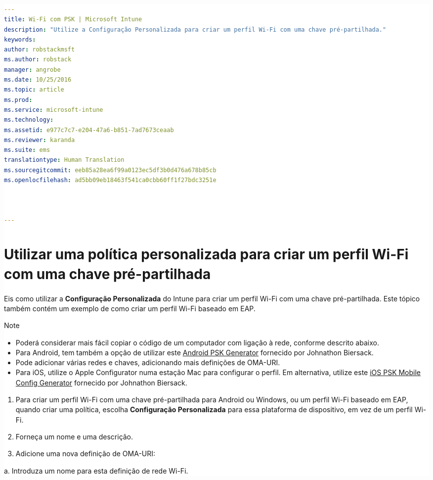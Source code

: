 ```yaml
---
title: Wi-Fi com PSK | Microsoft Intune
description: "Utilize a Configuração Personalizada para criar um perfil Wi-Fi com uma chave pré-partilhada."
keywords: 
author: robstackmsft
ms.author: robstack
manager: angrobe
ms.date: 10/25/2016
ms.topic: article
ms.prod: 
ms.service: microsoft-intune
ms.technology: 
ms.assetid: e977c7c7-e204-47a6-b851-7ad7673ceaab
ms.reviewer: karanda
ms.suite: ems
translationtype: Human Translation
ms.sourcegitcommit: eeb85a28ea6f99a0123ec5df3b0d476a678b85cb
ms.openlocfilehash: ad5bb09eb18463f541ca0cbb60ff1f27bdc3251e



---
```

# <a name="use-a-custom-policy-to-create-a-wi-fi-profile-with-a-pre-shared-key"></a>Utilizar uma política personalizada para criar um perfil Wi-Fi com uma chave pré-partilhada
Eis como utilizar a **Configuração Personalizada** do Intune para criar um perfil Wi-Fi com uma chave pré-partilhada. Este tópico também contém um exemplo de como criar um perfil Wi-Fi baseado em EAP.

> [!NOTE]
-   Poderá considerar mais fácil copiar o código de um computador com ligação à rede, conforme descrito abaixo.
- Para Android, tem também a opção de utilizar este [Android PSK Generator](http://johnathonb.com/2015/05/intune-android-pre-shared-key-generator/) fornecido por Johnathon Biersack.
-   Pode adicionar várias redes e chaves, adicionando mais definições de OMA-URI.
-  Para iOS, utilize o Apple Configurator numa estação Mac para configurar o perfil. Em alternativa, utilize este [iOS PSK Mobile Config Generator](http://johnathonb.com/2015/05/intune-ios-psk-mobile-config-generator/) fornecido por Johnathon Biersack.


1.  Para criar um perfil Wi-Fi com uma chave pré-partilhada para Android ou Windows, ou um perfil Wi-Fi baseado em EAP, quando criar uma política, escolha **Configuração Personalizada** para essa plataforma de dispositivo, em vez de um perfil Wi-Fi.

2.  Forneça um nome e uma descrição.
3.  Adicione uma nova definição de OMA-URI:

   a.   Introduza um nome para esta definição de rede Wi-Fi.
